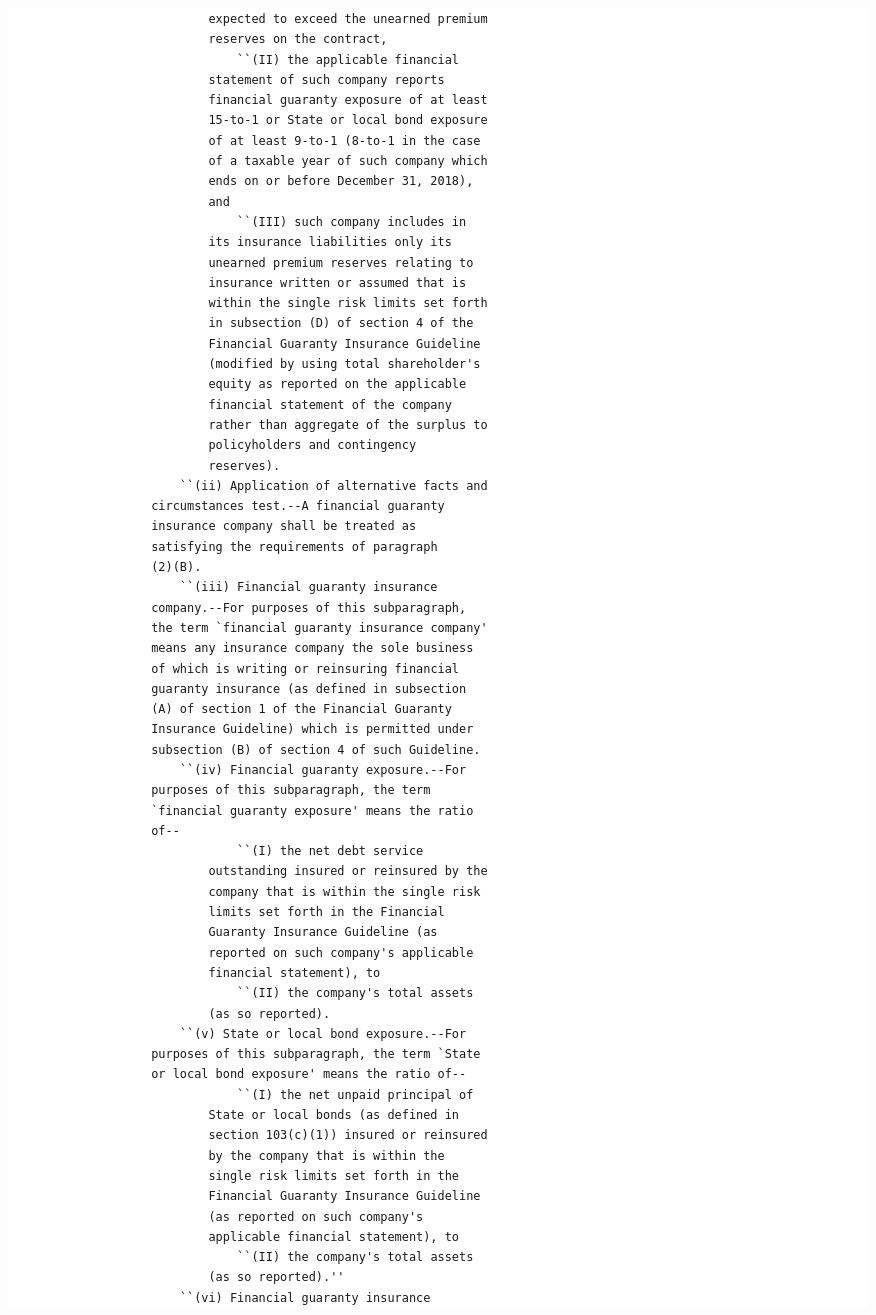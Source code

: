                                 expected to exceed the unearned premium 
                                reserves on the contract,
                                    ``(II) the applicable financial 
                                statement of such company reports 
                                financial guaranty exposure of at least 
                                15-to-1 or State or local bond exposure 
                                of at least 9-to-1 (8-to-1 in the case 
                                of a taxable year of such company which 
                                ends on or before December 31, 2018), 
                                and
                                    ``(III) such company includes in 
                                its insurance liabilities only its 
                                unearned premium reserves relating to 
                                insurance written or assumed that is 
                                within the single risk limits set forth 
                                in subsection (D) of section 4 of the 
                                Financial Guaranty Insurance Guideline 
                                (modified by using total shareholder's 
                                equity as reported on the applicable 
                                financial statement of the company 
                                rather than aggregate of the surplus to 
                                policyholders and contingency 
                                reserves).
                            ``(ii) Application of alternative facts and 
                        circumstances test.--A financial guaranty 
                        insurance company shall be treated as 
                        satisfying the requirements of paragraph 
                        (2)(B).
                            ``(iii) Financial guaranty insurance 
                        company.--For purposes of this subparagraph, 
                        the term `financial guaranty insurance company' 
                        means any insurance company the sole business 
                        of which is writing or reinsuring financial 
                        guaranty insurance (as defined in subsection 
                        (A) of section 1 of the Financial Guaranty 
                        Insurance Guideline) which is permitted under 
                        subsection (B) of section 4 of such Guideline.
                            ``(iv) Financial guaranty exposure.--For 
                        purposes of this subparagraph, the term 
                        `financial guaranty exposure' means the ratio 
                        of--
                                    ``(I) the net debt service 
                                outstanding insured or reinsured by the 
                                company that is within the single risk 
                                limits set forth in the Financial 
                                Guaranty Insurance Guideline (as 
                                reported on such company's applicable 
                                financial statement), to
                                    ``(II) the company's total assets 
                                (as so reported).
                            ``(v) State or local bond exposure.--For 
                        purposes of this subparagraph, the term `State 
                        or local bond exposure' means the ratio of--
                                    ``(I) the net unpaid principal of 
                                State or local bonds (as defined in 
                                section 103(c)(1)) insured or reinsured 
                                by the company that is within the 
                                single risk limits set forth in the 
                                Financial Guaranty Insurance Guideline 
                                (as reported on such company's 
                                applicable financial statement), to
                                    ``(II) the company's total assets 
                                (as so reported).''
                            ``(vi) Financial guaranty insurance 